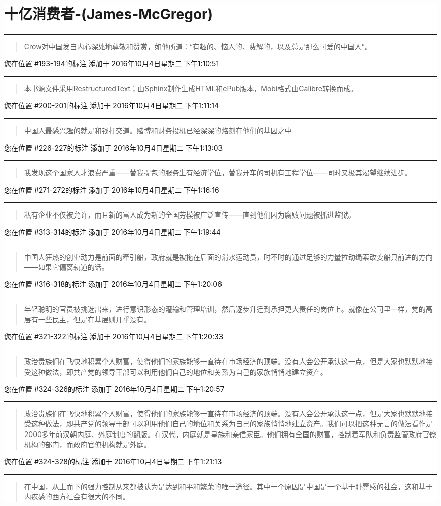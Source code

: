 # 十亿消费者-(James-McGregor)

---

> Crow对中国发自内心深处地尊敬和赞赏，如他所道：“有趣的、恼人的、费解的，以及总是那么可爱的中国人”。

您在位置 #193-194的标注 添加于 2016年10月4日星期二 下午1:10:51

---

> 本书源文件采用RestructuredText；由Sphinx制作生成HTML和ePub版本，Mobi格式由Calibre转换而成。

您在位置 #200-201的标注 添加于 2016年10月4日星期二 下午1:11:14

---

> 中国人最感兴趣的就是和钱打交道。赌博和财务投机已经深深的烙刻在他们的基因之中

您在位置 #226-227的标注 添加于 2016年10月4日星期二 下午1:13:03

---

> 我发现这个国家人才浪费严重——替我提包的服务生有经济学位，替我开车的司机有工程学位——同时又极其渴望继续进步。

您在位置 #271-272的标注 添加于 2016年10月4日星期二 下午1:16:16

---

> 私有企业不仅被允许，而且新的富人成为新的全国劳模被广泛宣传——直到他们因为腐败问题被抓进监狱。

您在位置 #313-314的标注 添加于 2016年10月4日星期二 下午1:19:44

---

> 中国人狂热的创业动力是前面的牵引船，政府就是被拖在后面的滑水运动员，时不时的通过足够的力量拉动绳索改变船只前进的方向——如果它偏离轨道的话。

您在位置 #316-318的标注 添加于 2016年10月4日星期二 下午1:20:06

---

> 年轻聪明的官员被挑选出来，进行意识形态的灌输和管理培训，然后逐步升迁到承担更大责任的岗位上。就像在公司里一样，党的高层有一些民主，但是在基层则几乎没有。

您在位置 #321-322的标注 添加于 2016年10月4日星期二 下午1:20:33

---

> 政治贵族们在飞快地积累个人财富，使得他们的家族能够一直待在市场经济的顶端。没有人会公开承认这一点，但是大家也默默地接受这种做法，即共产党的领导干部可以利用他们自己的地位和关系为自己的家族悄悄地建立资产。

您在位置 #324-326的标注 添加于 2016年10月4日星期二 下午1:20:57

---

> 政治贵族们在飞快地积累个人财富，使得他们的家族能够一直待在市场经济的顶端。没有人会公开承认这一点，但是大家也默默地接受这种做法，即共产党的领导干部可以利用他们自己的地位和关系为自己的家族悄悄地建立资产。我们可以把这种无言的做法看作是2000多年前汉朝内庭、外庭制度的翻版。在汉代，内庭就是皇族和亲信家臣。他们拥有全国的财富，控制着军队和负责监管政府官僚机构的部门，而政府官僚机构就是外庭。

您在位置 #324-328的标注 添加于 2016年10月4日星期二 下午1:21:13

---

> 在中国，从上而下的强力控制从来都被认为是达到和平和繁荣的唯一途径。其中一个原因是中国是一个基于耻辱感的社会，这和基于内疚感的西方社会有很大的不同。
